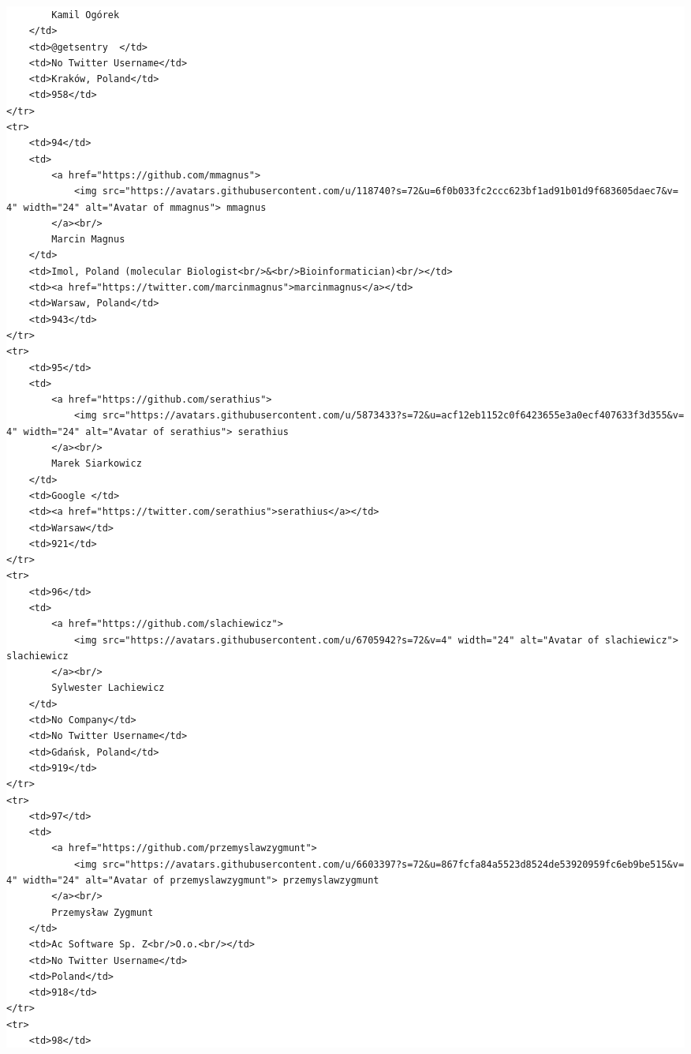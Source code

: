 			Kamil Ogórek
		</td>
		<td>@getsentry  </td>
		<td>No Twitter Username</td>
		<td>Kraków, Poland</td>
		<td>958</td>
	</tr>
	<tr>
		<td>94</td>
		<td>
			<a href="https://github.com/mmagnus">
				<img src="https://avatars.githubusercontent.com/u/118740?s=72&u=6f0b033fc2ccc623bf1ad91b01d9f683605daec7&v=4" width="24" alt="Avatar of mmagnus"> mmagnus
			</a><br/>
			Marcin Magnus
		</td>
		<td>Imol, Poland (molecular Biologist<br/>&<br/>Bioinformatician)<br/></td>
		<td><a href="https://twitter.com/marcinmagnus">marcinmagnus</a></td>
		<td>Warsaw, Poland</td>
		<td>943</td>
	</tr>
	<tr>
		<td>95</td>
		<td>
			<a href="https://github.com/serathius">
				<img src="https://avatars.githubusercontent.com/u/5873433?s=72&u=acf12eb1152c0f6423655e3a0ecf407633f3d355&v=4" width="24" alt="Avatar of serathius"> serathius
			</a><br/>
			Marek Siarkowicz
		</td>
		<td>Google </td>
		<td><a href="https://twitter.com/serathius">serathius</a></td>
		<td>Warsaw</td>
		<td>921</td>
	</tr>
	<tr>
		<td>96</td>
		<td>
			<a href="https://github.com/slachiewicz">
				<img src="https://avatars.githubusercontent.com/u/6705942?s=72&v=4" width="24" alt="Avatar of slachiewicz"> slachiewicz
			</a><br/>
			Sylwester Lachiewicz
		</td>
		<td>No Company</td>
		<td>No Twitter Username</td>
		<td>Gdańsk, Poland</td>
		<td>919</td>
	</tr>
	<tr>
		<td>97</td>
		<td>
			<a href="https://github.com/przemyslawzygmunt">
				<img src="https://avatars.githubusercontent.com/u/6603397?s=72&u=867fcfa84a5523d8524de53920959fc6eb9be515&v=4" width="24" alt="Avatar of przemyslawzygmunt"> przemyslawzygmunt
			</a><br/>
			Przemysław Zygmunt
		</td>
		<td>Ac Software Sp. Z<br/>O.o.<br/></td>
		<td>No Twitter Username</td>
		<td>Poland</td>
		<td>918</td>
	</tr>
	<tr>
		<td>98</td>